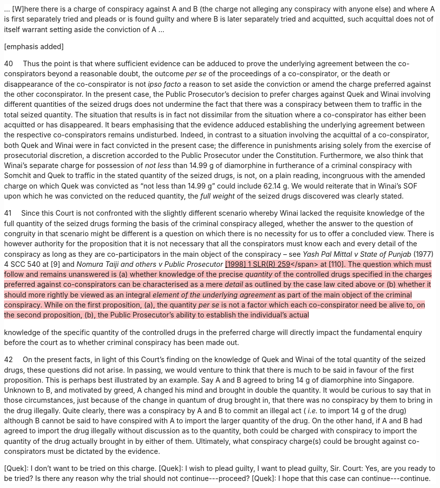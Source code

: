 ... [W]here there is a charge of conspiracy against A and B (the charge not alleging any conspiracy with anyone else) and where A is first separately tried and pleads or is found guilty and where B is later separately tried and acquitted, such acquittal does not of itself warrant setting aside the conviction of A ... 

 [emphasis added] 

40     Thus the point is that where sufficient evidence can be adduced to prove the underlying agreement between the co-conspirators beyond a reasonable doubt, the outcome _per se_ of the proceedings of a co-conspirator, or the death or disappearance of the co-conspirator is not _ipso facto_ a reason to set aside the conviction or amend the charge preferred against the other coconspirator. In the present case, the Public Prosecutor’s decision to prefer charges against Quek and Winai involving different quantities of the seized drugs does not undermine the fact that there was a conspiracy between them to traffic in the total seized quantity. The situation that results is in fact not dissimilar from the situation where a co-conspirator has either been acquitted or has disappeared. It bears emphasising that the evidence adduced establishing the underlying agreement between the respective co-conspirators remains undisturbed. Indeed, in contrast to a situation involving the acquittal of a co-conspirator, both Quek and Winai were in fact convicted in the present case; the difference in punishments arising solely from the exercise of prosecutorial discretion, a discretion accorded to the Public Prosecutor under the Constitution. Furthermore, we also think that Winai’s separate charge for possession of _not less_ than 14.99 g of diamorphine in furtherance of a criminal conspiracy with Somchit and Quek to traffic in the stated quantity of the seized drugs, is not, on a plain reading, incongruous with the amended charge on which Quek was convicted as “not less than 14.99 g” could include 62.14 g. We would reiterate that in Winai’s SOF upon which he was convicted on the reduced quantity, the _full weight_ of the seized drugs discovered was clearly stated. 

41     Since this Court is not confronted with the slightly different scenario whereby Winai lacked the requisite knowledge of the full quantity of the seized drugs forming the basis of the criminal conspiracy alleged, whether the answer to the question of congruity in that scenario might be different is a question on which there is no necessity for us to offer a concluded view. There is however authority for the proposition that it is not necessary that all the conspirators must know each and every detail of the conspiracy as long as they are co-participators in the main object of the conspiracy – see _Yash Pal Mittal v State of Punjab_ (1977) 4 SCC 540 at [9] and _Nomura Taiji and others v Public Prosecutor_ <span style="background-color: #FAC0C0">[[1998] 1 SLR(R) 259]("https://www.open.gov.sg")</span> at [110]. The question which must follow and remains unanswered is (a) whether knowledge of the precise _quantity_ of the controlled drugs specified in the charges preferred against co-conspirators can be characterised as a mere _detail_ as outlined by the case law cited above or (b) whether it should more rightly be viewed as an integral _element of the underlying agreement_ as part of the main object of the criminal conspiracy. While on the first proposition, (a), the quantity _per se_ is not a factor which each co-conspirator need be alive to, on the second proposition, (b), the Public Prosecutor’s ability to establish the individual’s actual 


knowledge of the specific quantity of the controlled drugs in the preferred charge will directly impact the fundamental enquiry before the court as to whether criminal conspiracy has been made out. 

42     On the present facts, in light of this Court’s finding on the knowledge of Quek and Winai of the total quantity of the seized drugs, these questions did not arise. In passing, we would venture to think that there is much to be said in favour of the first proposition. This is perhaps best illustrated by an example. Say A and B agreed to bring 14 g of diamorphine into Singapore. Unknown to B, and motivated by greed, A changed his mind and brought in double the quantity. It would be curious to say that in those circumstances, just because of the change in quantum of drug brought in, that there was no conspiracy by them to bring in the drug illegally. Quite clearly, there was a conspiracy by A and B to commit an illegal act ( _i.e._ to import 14 g of the drug) although B cannot be said to have conspired with A to import the larger quantity of the drug. On the other hand, if A and B had agreed to import the drug illegally without discussion as to the quantity, both could be charged with conspiracy to import the quantity of the drug actually brought in by either of them. Ultimately, what conspiracy charge(s) could be brought against co-conspirators must be dictated by the evidence. 


 [Quek]: I don’t want to be tried on this charge. 
 [Quek]: I wish to plead guilty, I want to plead guilty, Sir. Court: Yes, are you ready to be tried? Is there any reason why the trial should not continue---proceed? [Quek]: I hope that this case can continue---continue. 